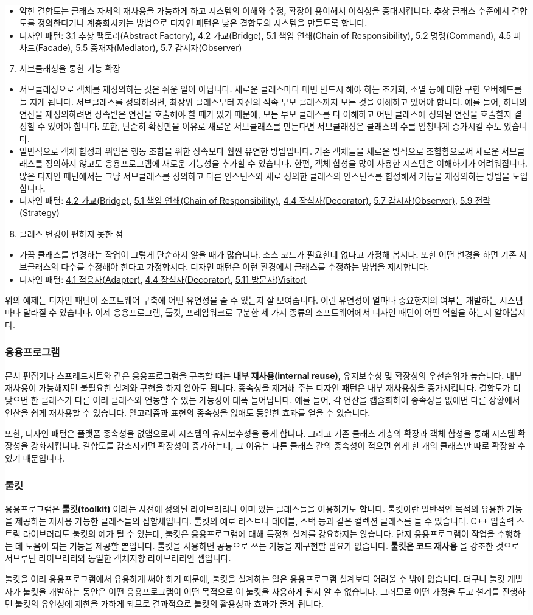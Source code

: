   - 약한 결합도는 클래스 자체의 재사용을 가능하게 하고 시스템의 이해와 수정, 확장이 용이해서 이식성을 증대시킵니다. 추상 클래스 수준에서 결합도를 정의한다거나 계층화시키는 방법으로 디자인 패턴은 낮은 결합도의 시스템을 만들도록 합니다.
  - 디자인 패턴: [3.1 추상 팩토리(Abstract Factory)](https://github.com/wonder13662/my-books/blob/writing/GOF-design-patterns/Chapter03/3-1.md), [4.2 가교(Bridge)](https://github.com/wonder13662/my-books/blob/writing/GOF-design-patterns/Chapter04/4-2.md), [5.1 책임 연쇄(Chain of Responsibility)](https://github.com/wonder13662/my-books/blob/writing/GOF-design-patterns/Chapter05/5-1.md), [5.2 명령(Command)](https://github.com/wonder13662/my-books/blob/writing/GOF-design-patterns/Chapter05/5-2.md), [4.5 퍼사드(Facade)](https://github.com/wonder13662/my-books/blob/writing/GOF-design-patterns/Chapter04/4-5.md), [5.5 중재자(Mediator)](https://github.com/wonder13662/my-books/blob/writing/GOF-design-patterns/Chapter05/5-5.md), [5.7 감시자(Observer)](https://github.com/wonder13662/my-books/blob/writing/GOF-design-patterns/Chapter05/5-7.md)
7. 서브클래싱을 통한 기능 확장
  - 서브클래싱으로 객체를 재정의하는 것은 쉬운 일이 아닙니다. 새로운 클래스마다 매번 반드시 해야 하는 초기화, 소멸 등에 대한 구현 오버헤드를 늘 지게 됩니다. 서브클래스를 정의하려면, 최상위 클래스부터 자신의 직속 부모 클래스까지 모든 것을 이해하고 있어야 합니다. 예를 들어, 하나의 연산을 재정의하려면 상속받은 연산을 호출해야 할 때가 있기 때문에, 모든 부모 클래스를 다 이해하고 어떤 클래스에 정의된 연산을 호출할지 결정할 수 있어야 합니다. 또한, 단순히 확장만을 이유로 새로운 서브클래스를 만든다면 서브클래싱은 클래스의 수를 엄청나게 증가시킬 수도 있습니다.
  - 일반적으로 객체 합성과 위임은 행동 조합을 위한 상속보다 훨씬 유연한 방법입니다. 기존 객체들을 새로운 방식으로 조합함으로써 새로운 서브클래스를 정의하지 않고도 응용프로그램에 새로운 기능성을 추가할 수 있습니다. 한편, 객체 합성을 많이 사용한 시스템은 이해하기가 어려워집니다. 많은 디자인 패턴에서는 그냥 서브클래스를 정의하고 다른 인스턴스와 새로 정의한 클래스의 인스턴스를 합성해서 기능을 재정의하는 방법을 도입합니다.
  - 디자인 패턴: [4.2 가교(Bridge)](https://github.com/wonder13662/my-books/blob/writing/GOF-design-patterns/Chapter04/4-2.md), [5.1 책임 연쇄(Chain of Responsibility)](https://github.com/wonder13662/my-books/blob/writing/GOF-design-patterns/Chapter05/5-1.md), [4.4 장식자(Decorator)](https://github.com/wonder13662/my-books/blob/writing/GOF-design-patterns/Chapter04/4-4.md), [5.7 감시자(Observer)](https://github.com/wonder13662/my-books/blob/writing/GOF-design-patterns/Chapter05/5-7.md), [5.9 전략(Strategy)](https://github.com/wonder13662/my-books/blob/writing/GOF-design-patterns/Chapter05/5-9.md)
8. 클래스 변경이 편하지 못한 점
  - 가끔 클래스를 변경하는 작업이 그렇게 단순하지 않을 때가 많습니다. 소스 코드가 필요한데 없다고 가정해 봅시다. 또한 어떤 변경을 하면 기존 서브클래스의 다수를 수정해야 한다고 가정합시다. 디자인 패턴은 이런 환경에서 클래스를 수정하는 방법을 제시합니다.
  - 디자인 패턴: [4.1 적응자(Adapter)](https://github.com/wonder13662/my-books/blob/writing/GOF-design-patterns/Chapter04/4-1.md), [4.4 장식자(Decorator)](https://github.com/wonder13662/my-books/blob/writing/GOF-design-patterns/Chapter04/4-4.md), [5.11 방문자(Visitor)](https://github.com/wonder13662/my-books/blob/writing/GOF-design-patterns/Chapter05/5-11.md)

위의 예제는 디자인 패턴이 소프트웨어 구축에 어떤 유연성을 줄 수 있는지 잘 보여줍니다. 이런 유연성이 얼마나 중요한지의 여부는 개발하는 시스템마다 달라질 수 있습니다. 이제 응용프로그램, 툴킷, 프레임워크로 구분한 세 가지 종류의 소프트웨어에서 디자인 패턴이 어떤 역할을 하는지 알아봅시다.
### 응용프로그램
문서 편집기나 스프레드시트와 같은 응용프로그램을 구축할 때는 **내부 재사용(internal reuse)**, 유지보수성 및 확장성의 우선순위가 높습니다. 내부 재사용이 가능해지면 불필요한 설계와 구현을 하지 않아도 됩니다. 종속성을 제거해 주는 디자인 패턴은 내부 재사용성을 증가시킵니다. 결합도가 더 낮으면 한 클래스가 다른 여러 클래스와 연동할 수 있는 가능성이 대폭 늘어납니다. 예를 들어, 각 연산을 캡슐화하여 종속성을 없애면 다른 상황에서 연산을 쉽게 재사용할 수 있습니다. 알고리즘과 표현의 종속성을 없애도 동일한 효과를 얻을 수 있습니다.

또한, 디자인 패턴은 플랫폼 종속성을 없앰으로써 시스템의 유지보수성을 좋게 합니다. 그리고 기존 클래스 계층의 확장과 객체 합성을 통해 시스템 확장성을 강화시킵니다. 결합도를 감소시키면 확장성이 증가하는데, 그 이유는 다른 클래스 간의 종속성이 적으면 쉽게 한 개의 클래스만 따로 확장할 수 있기 때문입니다.
### 툴킷
응용프로그램은 **툴킷(toolkit)** 이라는 사전에 정의된 라이브러리나 이미 있는 클래스들을 이용하기도 합니다. 툴킷이란 일반적인 목적의 유용한 기능을 제공하는 재사용 가능한 클래스들의 집합체입니다. 툴킷의 예로 리스트나 테이블, 스택 등과 같은 컬렉션 클래스를 들 수 있습니다. C++ 입출력 스트림 라이브러리도 툴킷의 예가 될 수 있는데, 툴킷은 응용프로그램에 대해 특정한 설계를 강요하지는 않습니다. 단지 응용프로그램이 작업을 수행하는 데 도움이 되는 기능을 제공할 뿐입니다. 툴킷을 사용하면 공통으로 쓰는 기능을 재구현할 필요가 없습니다. **툴킷은 코드 재사용** 을 강조한 것으로 서브루틴 라이브러리와 동일한 객체지향 라이브러리인 셈입니다.

툴킷을 여러 응용프로그램에서 유용하게 써야 하기 때문에, 툴킷을 설계하는 일은 응용프로그램 설계보다 어려울 수 밖에 없습니다. 더구나 툴킷 개발자가 툴킷을 개발하는 동안은 어떤 응용프로그램이 어떤 목적으로 이 툴킷을 사용하게 될지 알 수 없습니다. 그러므로 어떤 가정을 두고 설계를 진행하면 툴킷의 유연성에 제한을 가하게 되므로 결과적으로 툴킷의 활용성과 효과가 줄게 됩니다.
